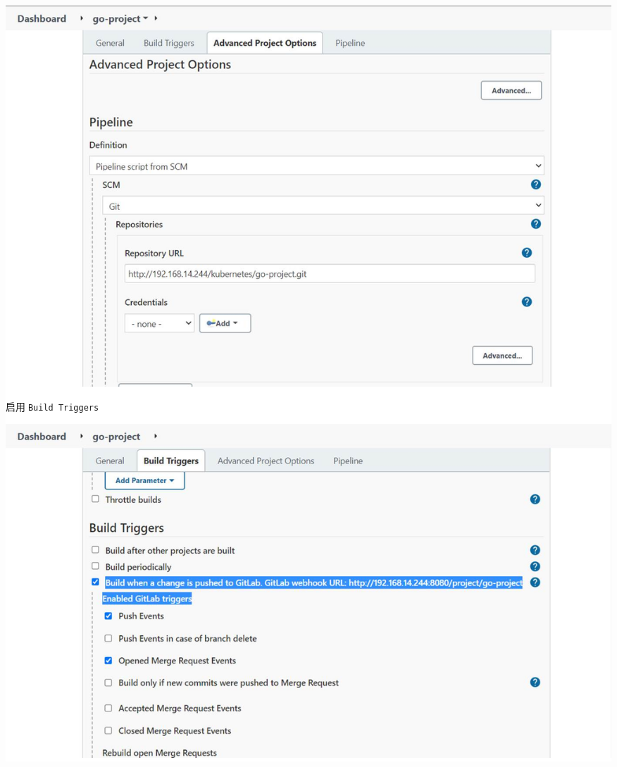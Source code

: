 ![图形用户界面, 文本, 应用程序  描述已自动生成](readme.assets/clip_image094.jpg)

 

启用 `Build Triggers`

![img](readme.assets/clip_image096.jpg)
